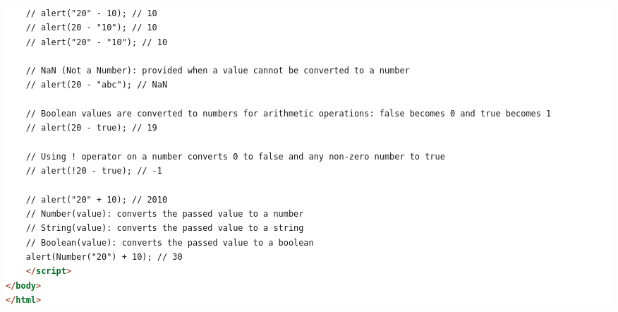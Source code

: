 ```html
	// alert("20" - 10); // 10
	// alert(20 - "10"); // 10
	// alert("20" - "10"); // 10

	// NaN (Not a Number): provided when a value cannot be converted to a number
	// alert(20 - "abc"); // NaN

	// Boolean values are converted to numbers for arithmetic operations: false becomes 0 and true becomes 1
	// alert(20 - true); // 19

	// Using ! operator on a number converts 0 to false and any non-zero number to true
	// alert(!20 - true); // -1

	// alert("20" + 10); // 2010
	// Number(value): converts the passed value to a number
	// String(value): converts the passed value to a string
	// Boolean(value): converts the passed value to a boolean
	alert(Number("20") + 10); // 30
	</script>
</body>
</html>
```